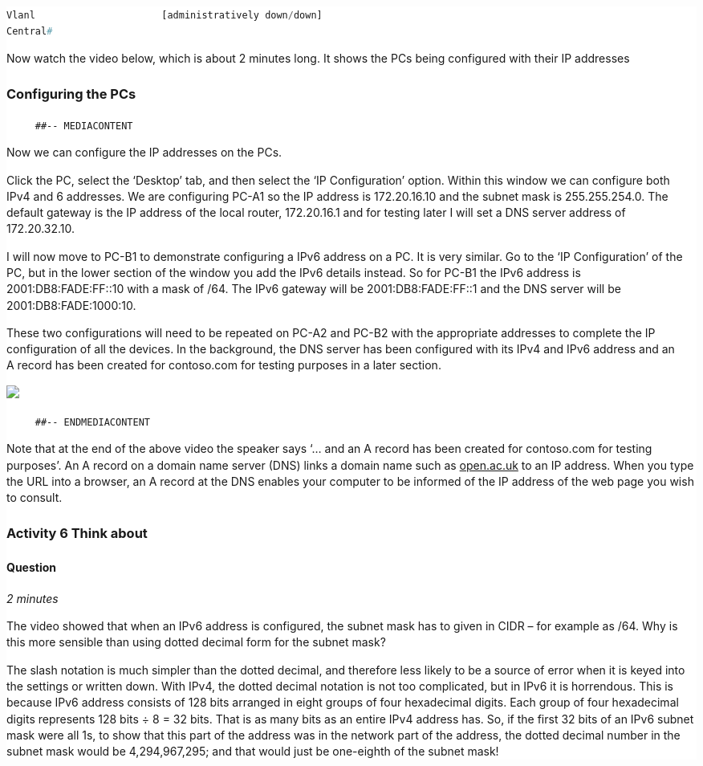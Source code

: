 ```python
Vlanl                      [administratively down/down]
Central#
```




Now watch the video below, which is about 2 minutes long. It shows the PCs being configured with their IP addresses


### Configuring the PCs

         ##-- MEDIACONTENT
        
Now we can configure the IP addresses on the PCs.

Click the PC, select the ‘Desktop’ tab, and then select the ‘IP Configuration’ option. Within this window we can configure both IPv4 and 6 addresses. We are configuring PC-A1 so the IP address is 172.20.16.10 and the subnet mask is 255.255.254.0. The default gateway is the IP address of the local router, 172.20.16.1 and for testing later I will set a DNS server address of 172.20.32.10.

I will now move to PC-B1 to demonstrate configuring a IPv6 address on a PC. It is very similar. Go to the ‘IP Configuration’ of the PC, but in the lower section of the window you add the IPv6 details instead. So for PC-B1 the IPv6 address is 2001:DB8:FADE:FF::10 with a mask of /64. The IPv6 gateway will be 2001:DB8:FADE:FF::1 and the DNS server will be 2001:DB8:FADE:1000:10.

These two configurations will need to be repeated on PC-A2 and PC-B2 with the appropriate addresses to complete the IP configuration of all the devices. In the background, the DNS server has been configured with its IPv4 and IPv6 address and an A record has been created for contoso.com for testing purposes in a later section.


![](https://www.open.edu/openlearn/ocw/pluginfile.php/1625457/mod_oucontent/oucontent/92007/86_configuring_the_pcs.jpg)

         ##-- ENDMEDIACONTENT
    


Note that at the end of the above video the speaker says ‘… and an A record has been created for contoso.com for testing purposes’. An A record on a domain name server (DNS) links a domain name such as [open.ac.uk](http://www.open.ac.uk) to an IP address. When you type the URL into a browser, an A record at the DNS enables your computer to be informed of the IP address of the web page you wish to consult.


### Activity 6 Think about


#### Question

*2 minutes*

The video showed that when an IPv6 address is configured, the subnet mask has to given in CIDR – for example as /64. Why is this more sensible than using dotted decimal form for the subnet mask?

The slash notation is much simpler than the dotted decimal, and therefore less likely to be a source of error when it is keyed into the settings or written down. With IPv4, the dotted decimal notation is not too complicated, but in IPv6 it is horrendous. This is because IPv6 address consists of 128 bits arranged in eight groups of four hexadecimal digits. Each group of four hexadecimal digits represents 128 bits ÷ 8 = 32 bits. That is as many bits as an entire IPv4 address has. So, if the first 32 bits of an IPv6 subnet mask were all 1s, to show that this part of the address was in the network part of the address, the dotted decimal number in the subnet mask would be 4,294,967,295; and that would just be one-eighth of the subnet mask!
